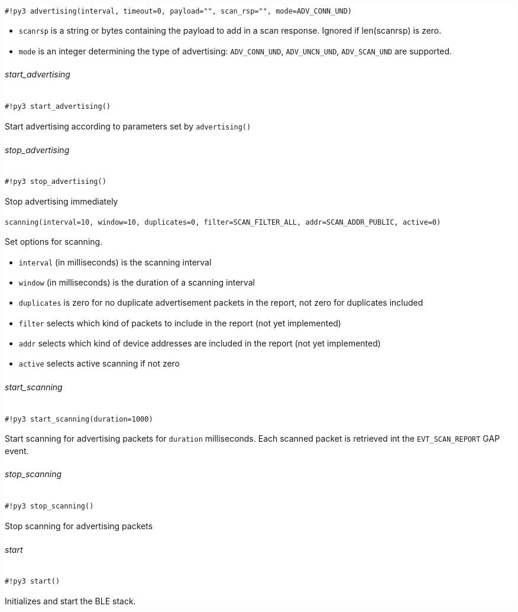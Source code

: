 ```#!py3 advertising(interval, timeout=0, payload="", scan_rsp="", mode=ADV_CONN_UND)```


* `scanrsp` is a string or bytes containing the payload to add in a scan response. Ignored if len(scanrsp) is zero.


* `mode` is an integer determining the type of advertising: `ADV_CONN_UND`, `ADV_UNCN_UND`, `ADV_SCAN_UND` are supported.

###### start_advertising

```#!py3 start_advertising()```

Start advertising according to parameters set by `advertising()`

###### stop_advertising

```#!py3 stop_advertising()```

Stop advertising immediately


`scanning(interval=10, window=10, duplicates=0, filter=SCAN_FILTER_ALL, addr=SCAN_ADDR_PUBLIC, active=0)`

Set options for scanning.


* `interval` (in milliseconds) is the scanning interval


* `window` (in milliseconds) is the duration of a scanning interval


* `duplicates` is zero for no duplicate advertisement packets in the report, not zero for duplicates included


* `filter` selects which kind of packets to include in the report (not yet implemented)


* `addr` selects which kind of device addresses are included in the report (not yet implemented)


* `active` selects active scanning if not zero

###### start_scanning

```#!py3 start_scanning(duration=1000)```

Start scanning for advertising packets for ```duration``` milliseconds. Each scanned packet is retrieved int the `EVT_SCAN_REPORT` GAP event.

###### stop_scanning

```#!py3 stop_scanning()```

Stop scanning for advertising packets

###### start

```#!py3 start()```

Initializes and start the BLE stack.
```